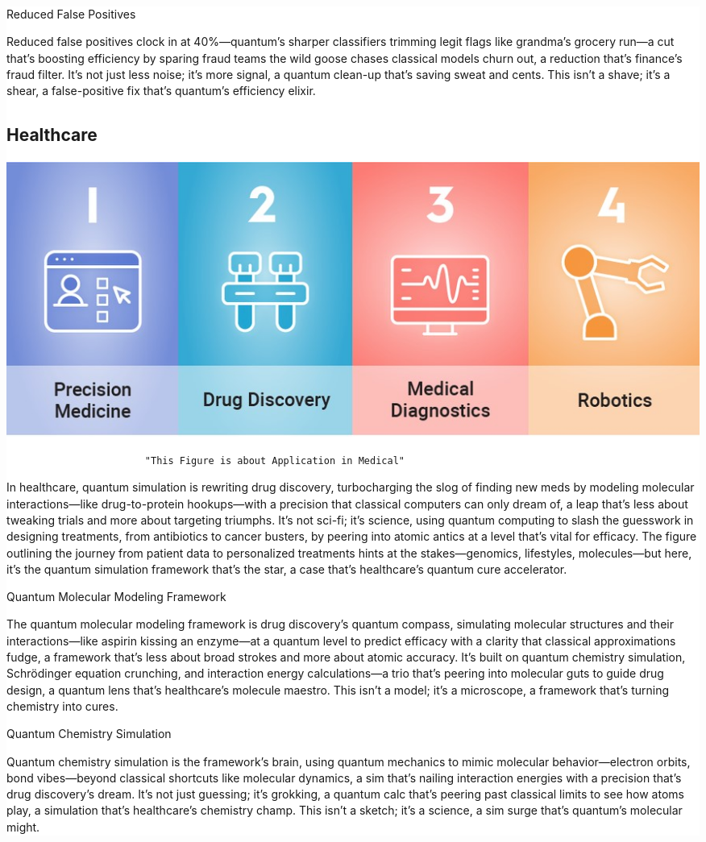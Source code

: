 Reduced False Positives

Reduced false positives clock in at 40%—quantum’s sharper classifiers trimming legit flags like grandma’s grocery run—a cut that’s boosting efficiency by sparing fraud teams the wild goose chases classical models churn out, a reduction that’s finance’s fraud filter. It’s not just less noise; it’s more signal, a quantum clean-up that’s saving sweat and cents. This isn’t a shave; it’s a shear, a false-positive fix that’s quantum’s efficiency elixir.

## Healthcare

![health](images\health.jpg)

                            "This Figure is about Application in Medical"

In healthcare, quantum simulation is rewriting drug discovery, turbocharging the slog of finding new meds by modeling molecular interactions—like drug-to-protein hookups—with a precision that classical computers can only dream of, a leap that’s less about tweaking trials and more about targeting triumphs. It’s not sci-fi; it’s science, using quantum computing to slash the guesswork in designing treatments, from antibiotics to cancer busters, by peering into atomic antics at a level that’s vital for efficacy. The figure outlining the journey from patient data to personalized treatments hints at the stakes—genomics, lifestyles, molecules—but here, it’s the quantum simulation framework that’s the star, a case that’s healthcare’s quantum cure accelerator.

Quantum Molecular Modeling Framework

The quantum molecular modeling framework is drug discovery’s quantum compass, simulating molecular structures and their interactions—like aspirin kissing an enzyme—at a quantum level to predict efficacy with a clarity that classical approximations fudge, a framework that’s less about broad strokes and more about atomic accuracy. It’s built on quantum chemistry simulation, Schrödinger equation crunching, and interaction energy calculations—a trio that’s peering into molecular guts to guide drug design, a quantum lens that’s healthcare’s molecule maestro. This isn’t a model; it’s a microscope, a framework that’s turning chemistry into cures.

Quantum Chemistry Simulation

Quantum chemistry simulation is the framework’s brain, using quantum mechanics to mimic molecular behavior—electron orbits, bond vibes—beyond classical shortcuts like molecular dynamics, a sim that’s nailing interaction energies with a precision that’s drug discovery’s dream. It’s not just guessing; it’s grokking, a quantum calc that’s peering past classical limits to see how atoms play, a simulation that’s healthcare’s chemistry champ. This isn’t a sketch; it’s a science, a sim surge that’s quantum’s molecular might.
